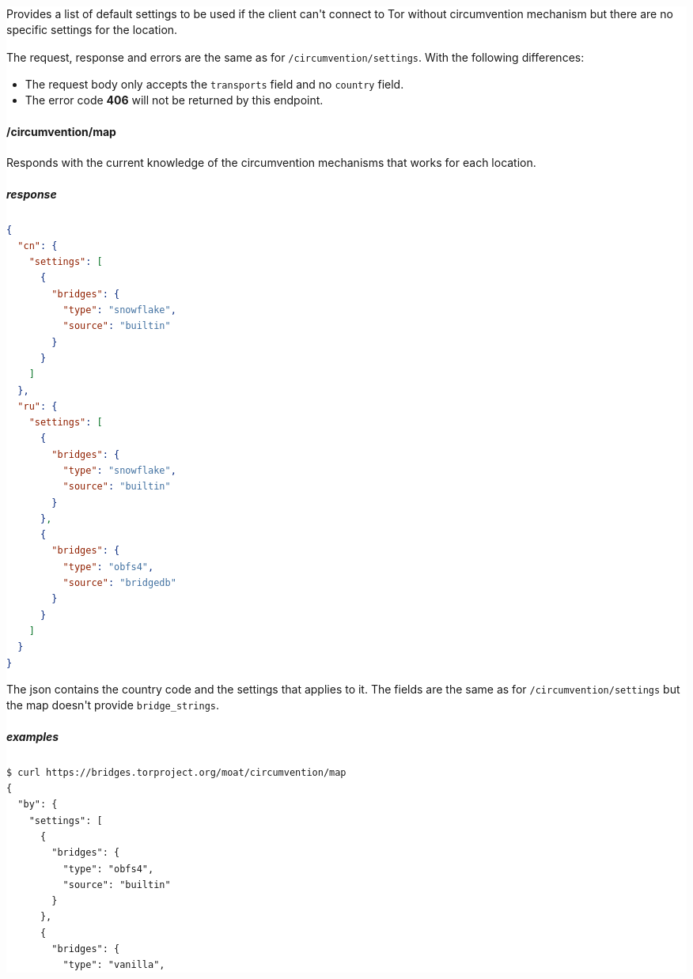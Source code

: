 Provides a list of default settings to be used if the client can't connect to 
Tor without circumvention mechanism but there are no specific settings for the 
location.

The request, response and errors are the same as for `/circumvention/settings`. 
With the following differences:
* The request body only accepts the `transports` field and no `country` field.
* The error code **406** will not be returned by this endpoint.

#### /circumvention/map

Responds with the current knowledge of the circumvention mechanisms that works 
for each location.

##### response

```json
{
  "cn": {
    "settings": [
      {
        "bridges": {
          "type": "snowflake",
          "source": "builtin"
        }
      }
    ]
  },
  "ru": {
    "settings": [
      {
        "bridges": {
          "type": "snowflake",
          "source": "builtin"
        }
      },
      {
        "bridges": {
          "type": "obfs4",
          "source": "bridgedb"
        }
      }
    ]
  }
}
```

The json contains the country code and the settings that applies to it. The 
fields are the same as for `/circumvention/settings` but the map doesn't provide 
`bridge_strings`.

##### examples

```
$ curl https://bridges.torproject.org/moat/circumvention/map
{
  "by": {
    "settings": [
      {
        "bridges": {
          "type": "obfs4",
          "source": "builtin"
        }
      },
      {
        "bridges": {
          "type": "vanilla",
```